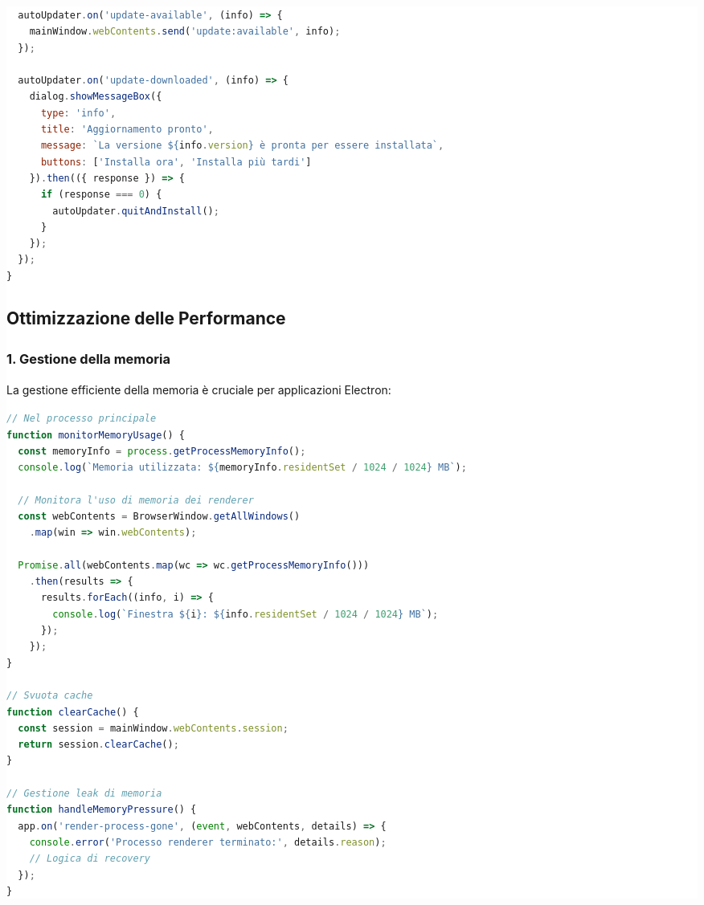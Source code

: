 ```javascript
  autoUpdater.on('update-available', (info) => {
    mainWindow.webContents.send('update:available', info);
  });
  
  autoUpdater.on('update-downloaded', (info) => {
    dialog.showMessageBox({
      type: 'info',
      title: 'Aggiornamento pronto',
      message: `La versione ${info.version} è pronta per essere installata`,
      buttons: ['Installa ora', 'Installa più tardi']
    }).then(({ response }) => {
      if (response === 0) {
        autoUpdater.quitAndInstall();
      }
    });
  });
}
```

## Ottimizzazione delle Performance

### 1. Gestione della memoria

La gestione efficiente della memoria è cruciale per applicazioni Electron:

```javascript
// Nel processo principale
function monitorMemoryUsage() {
  const memoryInfo = process.getProcessMemoryInfo();
  console.log(`Memoria utilizzata: ${memoryInfo.residentSet / 1024 / 1024} MB`);
  
  // Monitora l'uso di memoria dei renderer
  const webContents = BrowserWindow.getAllWindows()
    .map(win => win.webContents);
  
  Promise.all(webContents.map(wc => wc.getProcessMemoryInfo()))
    .then(results => {
      results.forEach((info, i) => {
        console.log(`Finestra ${i}: ${info.residentSet / 1024 / 1024} MB`);
      });
    });
}

// Svuota cache
function clearCache() {
  const session = mainWindow.webContents.session;
  return session.clearCache();
}

// Gestione leak di memoria
function handleMemoryPressure() {
  app.on('render-process-gone', (event, webContents, details) => {
    console.error('Processo renderer terminato:', details.reason);
    // Logica di recovery
  });
}
```
